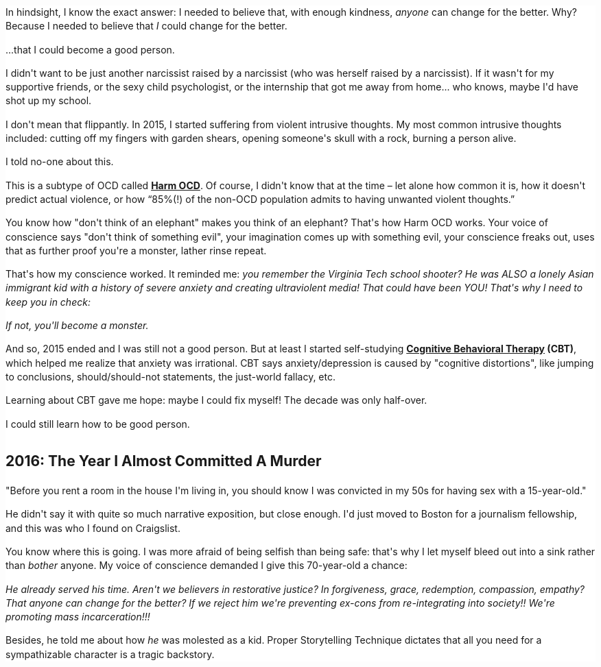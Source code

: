 In hindsight, I know the exact answer: I needed to believe that, with enough kindness, _anyone_ can change for the better. Why? Because I needed to believe that _I_ could change for the better.

...that I could become a good person.

I didn't want to be just another narcissist raised by a narcissist (who was herself raised by a narcissist). If it wasn't for my supportive friends, or the sexy child psychologist, or the internship that got me away from home... who knows, maybe I'd have shot up my school.

I don't mean that flippantly. In 2015, I started suffering from violent intrusive thoughts. My most common intrusive thoughts included: cutting off my fingers with garden shears, opening someone's skull with a rock, burning a person alive.

I told no-one about this.

This is a subtype of OCD called **[Harm OCD](https://www.intrusivethoughts.org/ocd-symptoms/harm-ocd/)**. Of course, I didn't know that at the time – let alone how common it is, how it doesn't predict actual violence, or how “85%(!) of the non-OCD population admits to having unwanted violent thoughts.”

You know how "don't think of an elephant" makes you think of an elephant? That's how Harm OCD works. Your voice of conscience says "don't think of something evil", your imagination comes up with something evil, your conscience freaks out, uses that as further proof you're a monster, lather rinse repeat.

That's how my conscience worked. It reminded me: _you remember the Virginia Tech school shooter? He was ALSO a lonely Asian immigrant kid with a history of severe anxiety and creating ultraviolent media! That could have been YOU! That's why I need to keep you in check:_

_If not, you'll become a monster._

And so, 2015 ended and I was still not a good person. But at least I started self-studying **[Cognitive Behavioral Therapy](https://www.apa.org/ptsd-guideline/patients-and-families/cognitive-behavioral) (CBT)**, which helped me realize that anxiety was irrational. CBT says anxiety/depression is caused by "cognitive distortions", like jumping to conclusions, should/should-not statements, the just-world fallacy, etc.

Learning about CBT gave me hope: maybe I could fix myself! The decade was only half-over.

I could still learn how to be good person.

2016: The Year I Almost Committed A Murder
------------------------------------------

"Before you rent a room in the house I'm living in, you should know I was convicted in my 50s for having sex with a 15-year-old."

He didn't say it with quite so much narrative exposition, but close enough. I'd just moved to Boston for a journalism fellowship, and this was who I found on Craigslist.

You know where this is going. I was more afraid of being selfish than being safe: that's why I let myself bleed out into a sink rather than _bother_ anyone. My voice of conscience demanded I give this 70-year-old a chance:

_He already served his time. Aren't we believers in restorative justice? In forgiveness, grace, redemption, compassion, empathy? That anyone can change for the better? If we reject him we're preventing ex-cons from re-integrating into society!! We're promoting mass incarceration!!!_

Besides, he told me about how _he_ was molested as a kid. Proper Storytelling Technique dictates that all you need for a sympathizable character is a tragic backstory.
